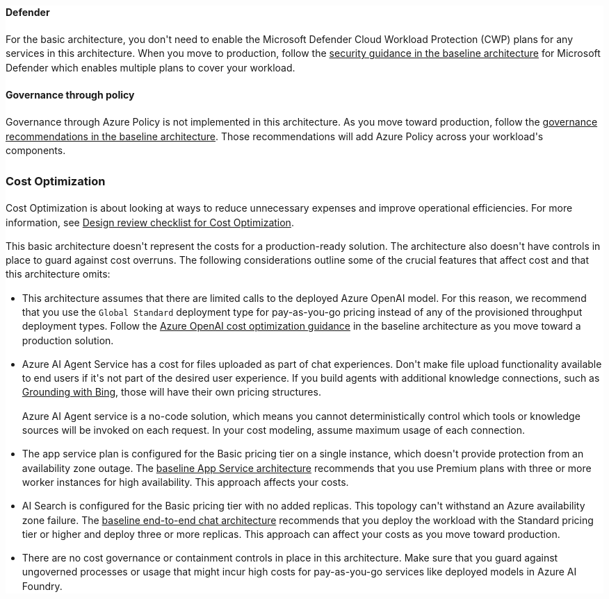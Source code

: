 #### Defender

For the basic architecture, you don't need to enable the Microsoft Defender Cloud Workload Protection (CWP) plans for any services in this architecture. When you move to production, follow the [security guidance in the baseline architecture](/azure/architecture/ai-ml/architecture/baseline-openai-e2e-chat#security) for Microsoft Defender which enables multiple plans to cover your workload.

#### Governance through policy

Governance through Azure Policy is not implemented in this architecture. As you move toward production, follow the [governance recommendations in the baseline architecture](./baseline-openai-e2e-chat.yml#governance-through-policy). Those recommendations will add Azure Policy across your workload's components.

### Cost Optimization

Cost Optimization is about looking at ways to reduce unnecessary expenses and improve operational efficiencies. For more information, see [Design review checklist for Cost Optimization](/azure/well-architected/cost-optimization/checklist).

This basic architecture doesn't represent the costs for a production-ready solution. The architecture also doesn't have controls in place to guard against cost overruns. The following considerations outline some of the crucial features that affect cost and that this architecture omits:

- This architecture assumes that there are limited calls to the deployed Azure OpenAI model. For this reason, we recommend that you use the `Global Standard` deployment type for pay-as-you-go pricing instead of any of the provisioned throughput deployment types. Follow the [Azure OpenAI cost optimization guidance](/azure/architecture/ai-ml/architecture/baseline-openai-e2e-chat#azure-openai) in the baseline architecture as you move toward a production solution.

- Azure AI Agent Service has a cost for files uploaded as part of chat experiences. Don't make file upload functionality available to end users if it's not part of the desired user experience. If you build agents with additional knowledge connections, such as [Grounding with Bing](https://www.microsoft.com/bing/apis/grounding-pricing), those will have their own pricing structures.

  Azure AI Agent service is a no-code solution, which means you cannot deterministically control which tools or knowledge sources will be invoked on each request. In your cost modeling, assume maximum usage of each connection.

- The app service plan is configured for the Basic pricing tier on a single instance, which doesn't provide protection from an availability zone outage. The [baseline App Service architecture](/azure/architecture/web-apps/app-service/architectures/baseline-zone-redundant#app-service) recommends that you use Premium plans with three or more worker instances for high availability. This approach affects your costs.

- AI Search is configured for the Basic pricing tier with no added replicas. This topology can't withstand an Azure availability zone failure. The [baseline end-to-end chat architecture](/azure/architecture/ai-ml/architecture/baseline-openai-e2e-chat#ai-search---reliability) recommends that you deploy the workload with the Standard pricing tier or higher and deploy three or more replicas. This approach can affect your costs as you move toward production.

- There are no cost governance or containment controls in place in this architecture. Make sure that you guard against ungoverned processes or usage that might incur high costs for pay-as-you-go services like deployed models in Azure AI Foundry.
